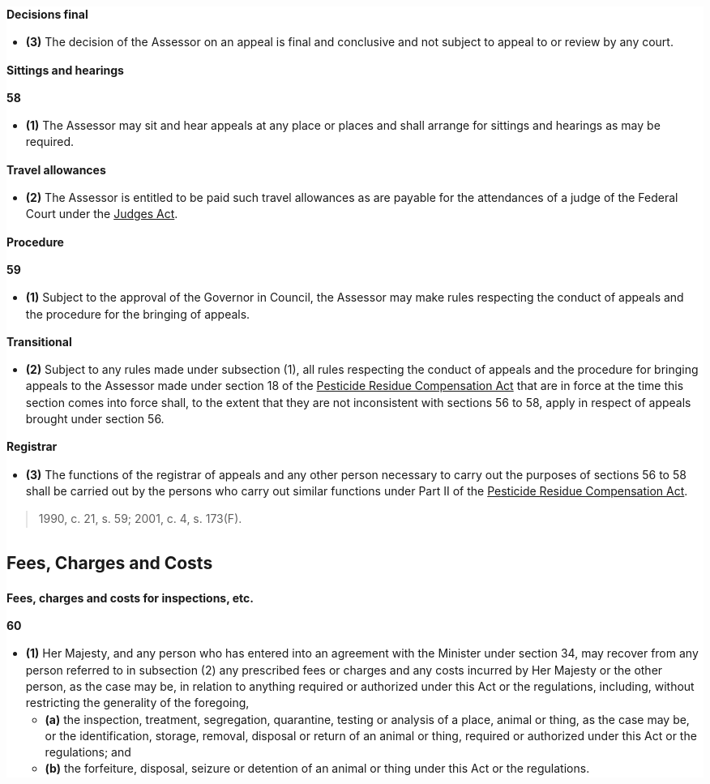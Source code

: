 **Decisions final**

- **(3)** The decision of the Assessor on an appeal is final and conclusive and not subject to appeal to or review by any court.




**Sittings and hearings**

**58** 

- **(1)** The Assessor may sit and hear appeals at any place or places and shall arrange for sittings and hearings as may be required.

**Travel allowances**

- **(2)** The Assessor is entitled to be paid such travel allowances as are payable for the attendances of a judge of the Federal Court under the [Judges Act](/en/Acts/Revised%20Statutes%20of%20Canada/J/J-1.md).




**Procedure**

**59** 

- **(1)** Subject to the approval of the Governor in Council, the Assessor may make rules respecting the conduct of appeals and the procedure for the bringing of appeals.

**Transitional**

- **(2)** Subject to any rules made under subsection (1), all rules respecting the conduct of appeals and the procedure for bringing appeals to the Assessor made under section 18 of the [Pesticide Residue Compensation Act](/en/Acts/Revised%20Statutes%20of%20Canada/P/P-10.md) that are in force at the time this section comes into force shall, to the extent that they are not inconsistent with sections 56 to 58, apply in respect of appeals brought under section 56.

**Registrar**

- **(3)** The functions of the registrar of appeals and any other person necessary to carry out the purposes of sections 56 to 58 shall be carried out by the persons who carry out similar functions under Part II of the [Pesticide Residue Compensation Act](/en/Acts/Revised%20Statutes%20of%20Canada/P/P-10.md).
> 1990, c. 21, s. 59; 2001, c. 4, s. 173(F).





## Fees, Charges and Costs



**Fees, charges and costs for inspections, etc.**

**60** 

- **(1)** Her Majesty, and any person who has entered into an agreement with the Minister under section 34, may recover from any person referred to in subsection (2) any prescribed fees or charges and any costs incurred by Her Majesty or the other person, as the case may be, in relation to anything required or authorized under this Act or the regulations, including, without restricting the generality of the foregoing,
	- **(a)** the inspection, treatment, segregation, quarantine, testing or analysis of a place, animal or thing, as the case may be, or the identification, storage, removal, disposal or return of an animal or thing, required or authorized under this Act or the regulations; and
	- **(b)** the forfeiture, disposal, seizure or detention of an animal or thing under this Act or the regulations.
